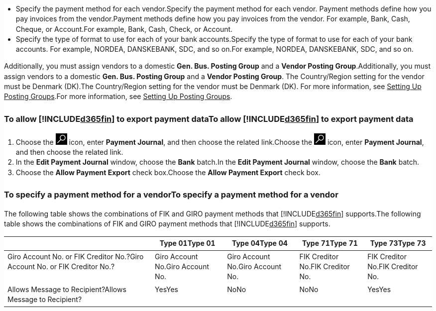 * <span data-ttu-id="46c4d-132">Specify the payment method for each vendor.</span><span class="sxs-lookup"><span data-stu-id="46c4d-132">Specify the payment method for each vendor.</span></span> <span data-ttu-id="46c4d-133">Payment methods define how you pay invoices from the vendor.</span><span class="sxs-lookup"><span data-stu-id="46c4d-133">Payment methods define how you pay invoices from the vendor.</span></span> <span data-ttu-id="46c4d-134">For example, Bank, Cash, Cheque, or Account.</span><span class="sxs-lookup"><span data-stu-id="46c4d-134">For example, Bank, Cash, Check, or Account.</span></span>  
* <span data-ttu-id="46c4d-135">Specify the type of format to use for each of your bank accounts.</span><span class="sxs-lookup"><span data-stu-id="46c4d-135">Specify the type of format to use for each of your bank accounts.</span></span> <span data-ttu-id="46c4d-136">For example, NORDEA, DANSKEBANK, SDC, and so on.</span><span class="sxs-lookup"><span data-stu-id="46c4d-136">For example, NORDEA, DANSKEBANK, SDC, and so on.</span></span>  
  
<span data-ttu-id="46c4d-137">Additionally, you must assign vendors to a domestic **Gen. Bus. Posting Group** and a **Vendor Posting Group**.</span><span class="sxs-lookup"><span data-stu-id="46c4d-137">Additionally, you must assign vendors to a domestic **Gen. Bus. Posting Group** and a **Vendor Posting Group**.</span></span> <span data-ttu-id="46c4d-138">The Country/Region setting for the vendor must be Denmark (DK).</span><span class="sxs-lookup"><span data-stu-id="46c4d-138">The Country/Region setting for the vendor must be Denmark (DK).</span></span> <span data-ttu-id="46c4d-139">For more information, see [Setting Up Posting Groups](finance-posting-groups.md).</span><span class="sxs-lookup"><span data-stu-id="46c4d-139">For more information, see [Setting Up Posting Groups](finance-posting-groups.md).</span></span>  
  
### <a name="to-allow-included365finincludesd365finmdmd-to-export-payment-data"></a><span data-ttu-id="46c4d-140">To allow [!INCLUDE[d365fin](includes/d365fin_md.md)] to export payment data</span><span class="sxs-lookup"><span data-stu-id="46c4d-140">To allow [!INCLUDE[d365fin](includes/d365fin_md.md)] to export payment data</span></span>
1. <span data-ttu-id="46c4d-141">Choose the ![Search for Page or Report](media/ui-search/search_small.png "Search for Page or Report icon") icon, enter **Payment Journal**, and then choose the related link.</span><span class="sxs-lookup"><span data-stu-id="46c4d-141">Choose the ![Search for Page or Report](media/ui-search/search_small.png "Search for Page or Report icon") icon, enter **Payment Journal**, and then choose the related link.</span></span>  
2. <span data-ttu-id="46c4d-142">In the **Edit Payment Journal** window, choose the **Bank** batch.</span><span class="sxs-lookup"><span data-stu-id="46c4d-142">In the **Edit Payment Journal** window, choose the **Bank** batch.</span></span>  
3. <span data-ttu-id="46c4d-143">Choose the **Allow Payment Export** check box.</span><span class="sxs-lookup"><span data-stu-id="46c4d-143">Choose the **Allow Payment Export** check box.</span></span>  

### <a name="to-specify-a-payment-method-for-a-vendor"></a><span data-ttu-id="46c4d-144">To specify a payment method for a vendor</span><span class="sxs-lookup"><span data-stu-id="46c4d-144">To specify a payment method for a vendor</span></span>
<span data-ttu-id="46c4d-145">The following table shows the combinations of FIK and GIRO payment methods that [!INCLUDE[d365fin](includes/d365fin_md.md)] supports.</span><span class="sxs-lookup"><span data-stu-id="46c4d-145">The following table shows the combinations of FIK and GIRO payment methods that [!INCLUDE[d365fin](includes/d365fin_md.md)] supports.</span></span>

||<span data-ttu-id="46c4d-146">Type 01</span><span class="sxs-lookup"><span data-stu-id="46c4d-146">Type 01</span></span> | <span data-ttu-id="46c4d-147">Type 04</span><span class="sxs-lookup"><span data-stu-id="46c4d-147">Type 04</span></span> | <span data-ttu-id="46c4d-148">Type 71</span><span class="sxs-lookup"><span data-stu-id="46c4d-148">Type 71</span></span> | <span data-ttu-id="46c4d-149">Type 73</span><span class="sxs-lookup"><span data-stu-id="46c4d-149">Type 73</span></span> |
|----|---|---|---|---|
|<span data-ttu-id="46c4d-150">Giro Account No. or FIK Creditor No.?</span><span class="sxs-lookup"><span data-stu-id="46c4d-150">Giro Account No. or FIK Creditor No.?</span></span> | <span data-ttu-id="46c4d-151">Giro Account No.</span><span class="sxs-lookup"><span data-stu-id="46c4d-151">Giro Account No.</span></span> | <span data-ttu-id="46c4d-152">Giro Account No.</span><span class="sxs-lookup"><span data-stu-id="46c4d-152">Giro Account No.</span></span> | <span data-ttu-id="46c4d-153">FIK Creditor No.</span><span class="sxs-lookup"><span data-stu-id="46c4d-153">FIK Creditor No.</span></span> | <span data-ttu-id="46c4d-154">FIK Creditor No.</span><span class="sxs-lookup"><span data-stu-id="46c4d-154">FIK Creditor No.</span></span>|
|<span data-ttu-id="46c4d-155">Allows Message to Recipient?</span><span class="sxs-lookup"><span data-stu-id="46c4d-155">Allows Message to Recipient?</span></span> | <span data-ttu-id="46c4d-156">Yes</span><span class="sxs-lookup"><span data-stu-id="46c4d-156">Yes</span></span> |<span data-ttu-id="46c4d-157">No</span><span class="sxs-lookup"><span data-stu-id="46c4d-157">No</span></span> |<span data-ttu-id="46c4d-158">No</span><span class="sxs-lookup"><span data-stu-id="46c4d-158">No</span></span> | <span data-ttu-id="46c4d-159">Yes</span><span class="sxs-lookup"><span data-stu-id="46c4d-159">Yes</span></span> |